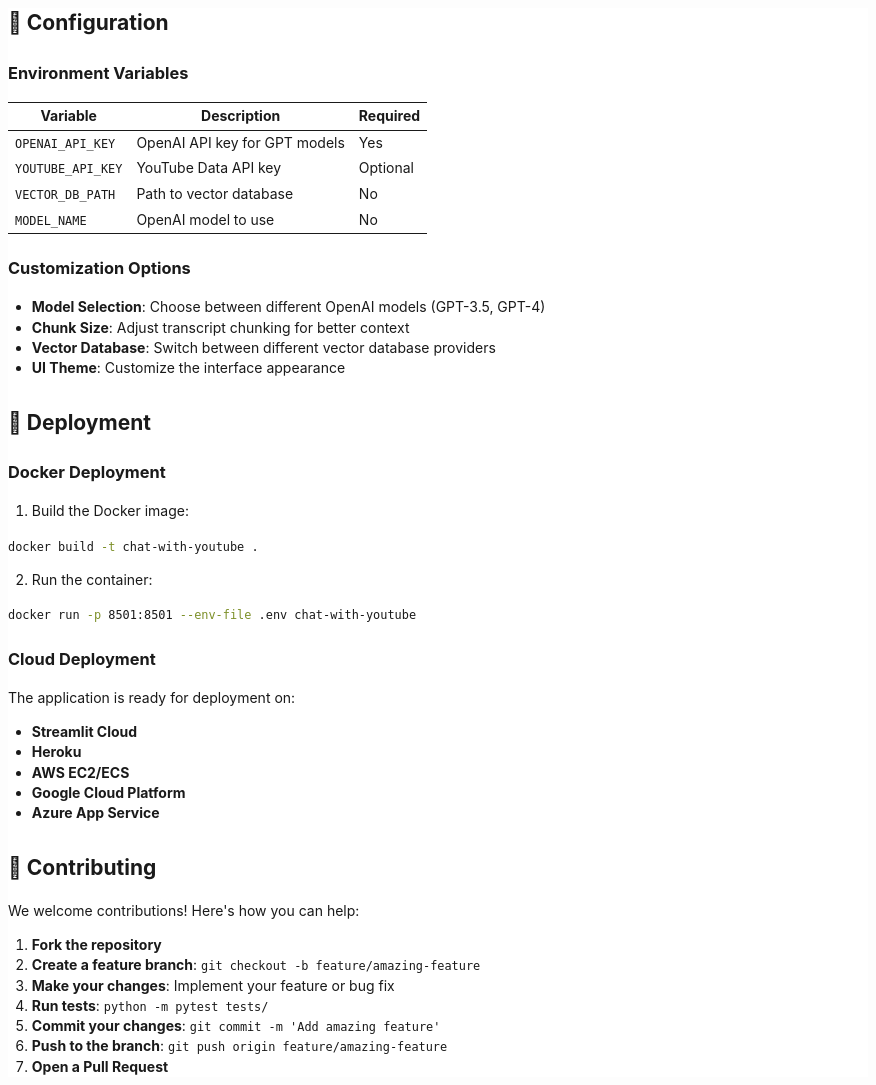 ## 🔧 Configuration

### Environment Variables

| Variable | Description | Required |
|----------|-------------|----------|
| `OPENAI_API_KEY` | OpenAI API key for GPT models | Yes |
| `YOUTUBE_API_KEY` | YouTube Data API key | Optional |
| `VECTOR_DB_PATH` | Path to vector database | No |
| `MODEL_NAME` | OpenAI model to use | No |

### Customization Options

- **Model Selection**: Choose between different OpenAI models (GPT-3.5, GPT-4)
- **Chunk Size**: Adjust transcript chunking for better context
- **Vector Database**: Switch between different vector database providers
- **UI Theme**: Customize the interface appearance

## 🚀 Deployment

### Docker Deployment

1. Build the Docker image:
```bash
docker build -t chat-with-youtube .
```

2. Run the container:
```bash
docker run -p 8501:8501 --env-file .env chat-with-youtube
```

### Cloud Deployment

The application is ready for deployment on:
- **Streamlit Cloud**
- **Heroku**
- **AWS EC2/ECS**
- **Google Cloud Platform**
- **Azure App Service**

## 🤝 Contributing

We welcome contributions! Here's how you can help:

1. **Fork the repository**
2. **Create a feature branch**: `git checkout -b feature/amazing-feature`
3. **Make your changes**: Implement your feature or bug fix
4. **Run tests**: `python -m pytest tests/`
5. **Commit your changes**: `git commit -m 'Add amazing feature'`
6. **Push to the branch**: `git push origin feature/amazing-feature`
7. **Open a Pull Request**
